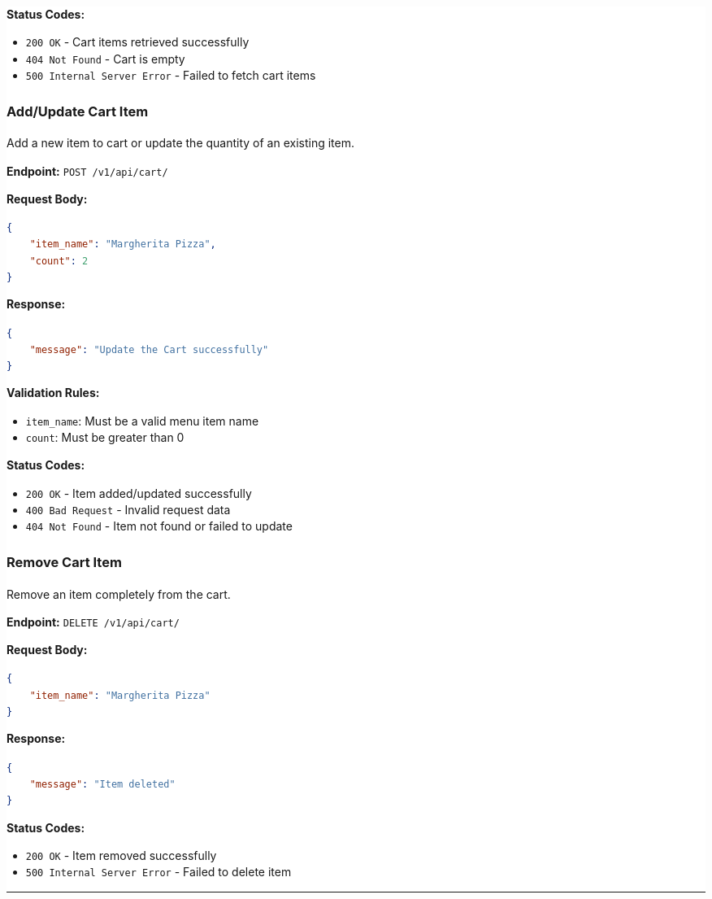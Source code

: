 **Status Codes:**
- `200 OK` - Cart items retrieved successfully
- `404 Not Found` - Cart is empty
- `500 Internal Server Error` - Failed to fetch cart items

### Add/Update Cart Item
Add a new item to cart or update the quantity of an existing item.

**Endpoint:** `POST /v1/api/cart/`

**Request Body:**
```json
{
    "item_name": "Margherita Pizza",
    "count": 2
}
```

**Response:**
```json
{
    "message": "Update the Cart successfully"
}
```

**Validation Rules:**
- `item_name`: Must be a valid menu item name
- `count`: Must be greater than 0

**Status Codes:**
- `200 OK` - Item added/updated successfully
- `400 Bad Request` - Invalid request data
- `404 Not Found` - Item not found or failed to update

### Remove Cart Item
Remove an item completely from the cart.

**Endpoint:** `DELETE /v1/api/cart/`

**Request Body:**
```json
{
    "item_name": "Margherita Pizza"
}
```

**Response:**
```json
{
    "message": "Item deleted"
}
```

**Status Codes:**
- `200 OK` - Item removed successfully
- `500 Internal Server Error` - Failed to delete item

---